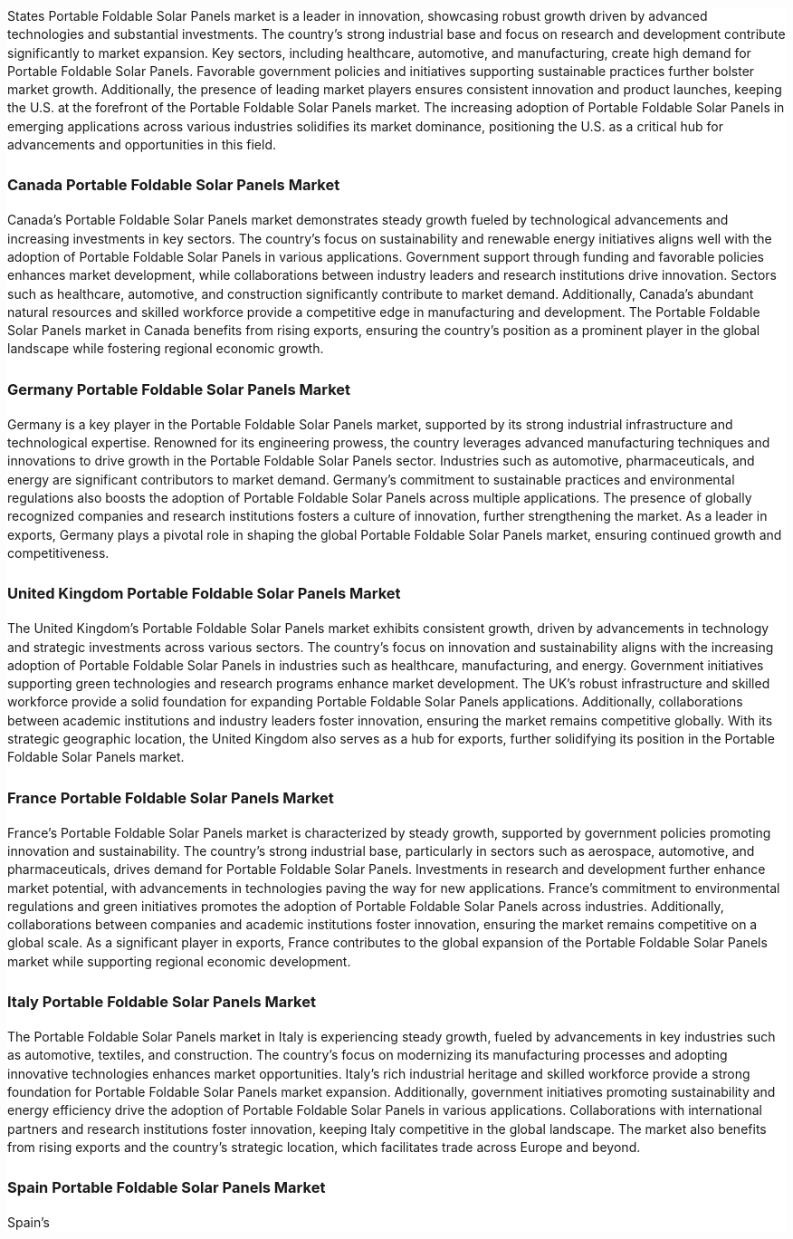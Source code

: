 States Portable Foldable Solar Panels market is a leader in innovation, showcasing robust growth driven by advanced technologies and substantial investments. The country&rsquo;s strong industrial base and focus on research and development contribute significantly to market expansion. Key sectors, including healthcare, automotive, and manufacturing, create high demand for Portable Foldable Solar Panels. Favorable government policies and initiatives supporting sustainable practices further bolster market growth. Additionally, the presence of leading market players ensures consistent innovation and product launches, keeping the U.S. at the forefront of the Portable Foldable Solar Panels market. The increasing adoption of Portable Foldable Solar Panels in emerging applications across various industries solidifies its market dominance, positioning the U.S. as a critical hub for advancements and opportunities in this field.</p><h3>Canada Portable Foldable Solar Panels Market</h3><p>Canada&rsquo;s Portable Foldable Solar Panels market demonstrates steady growth fueled by technological advancements and increasing investments in key sectors. The country&rsquo;s focus on sustainability and renewable energy initiatives aligns well with the adoption of Portable Foldable Solar Panels in various applications. Government support through funding and favorable policies enhances market development, while collaborations between industry leaders and research institutions drive innovation. Sectors such as healthcare, automotive, and construction significantly contribute to market demand. Additionally, Canada&rsquo;s abundant natural resources and skilled workforce provide a competitive edge in manufacturing and development. The Portable Foldable Solar Panels market in Canada benefits from rising exports, ensuring the country&rsquo;s position as a prominent player in the global landscape while fostering regional economic growth.</p><h3>Germany Portable Foldable Solar Panels Market</h3><p>Germany is a key player in the Portable Foldable Solar Panels market, supported by its strong industrial infrastructure and technological expertise. Renowned for its engineering prowess, the country leverages advanced manufacturing techniques and innovations to drive growth in the Portable Foldable Solar Panels sector. Industries such as automotive, pharmaceuticals, and energy are significant contributors to market demand. Germany&rsquo;s commitment to sustainable practices and environmental regulations also boosts the adoption of Portable Foldable Solar Panels across multiple applications. The presence of globally recognized companies and research institutions fosters a culture of innovation, further strengthening the market. As a leader in exports, Germany plays a pivotal role in shaping the global Portable Foldable Solar Panels market, ensuring continued growth and competitiveness.</p><h3>United Kingdom Portable Foldable Solar Panels Market</h3><p>The United Kingdom&rsquo;s Portable Foldable Solar Panels market exhibits consistent growth, driven by advancements in technology and strategic investments across various sectors. The country&rsquo;s focus on innovation and sustainability aligns with the increasing adoption of Portable Foldable Solar Panels in industries such as healthcare, manufacturing, and energy. Government initiatives supporting green technologies and research programs enhance market development. The UK&rsquo;s robust infrastructure and skilled workforce provide a solid foundation for expanding Portable Foldable Solar Panels applications. Additionally, collaborations between academic institutions and industry leaders foster innovation, ensuring the market remains competitive globally. With its strategic geographic location, the United Kingdom also serves as a hub for exports, further solidifying its position in the Portable Foldable Solar Panels market.</p><h3>France Portable Foldable Solar Panels Market</h3><p>France&rsquo;s Portable Foldable Solar Panels market is characterized by steady growth, supported by government policies promoting innovation and sustainability. The country&rsquo;s strong industrial base, particularly in sectors such as aerospace, automotive, and pharmaceuticals, drives demand for Portable Foldable Solar Panels. Investments in research and development further enhance market potential, with advancements in technologies paving the way for new applications. France&rsquo;s commitment to environmental regulations and green initiatives promotes the adoption of Portable Foldable Solar Panels across industries. Additionally, collaborations between companies and academic institutions foster innovation, ensuring the market remains competitive on a global scale. As a significant player in exports, France contributes to the global expansion of the Portable Foldable Solar Panels market while supporting regional economic development.</p><h3>Italy Portable Foldable Solar Panels Market</h3><p>The Portable Foldable Solar Panels market in Italy is experiencing steady growth, fueled by advancements in key industries such as automotive, textiles, and construction. The country&rsquo;s focus on modernizing its manufacturing processes and adopting innovative technologies enhances market opportunities. Italy&rsquo;s rich industrial heritage and skilled workforce provide a strong foundation for Portable Foldable Solar Panels market expansion. Additionally, government initiatives promoting sustainability and energy efficiency drive the adoption of Portable Foldable Solar Panels in various applications. Collaborations with international partners and research institutions foster innovation, keeping Italy competitive in the global landscape. The market also benefits from rising exports and the country&rsquo;s strategic location, which facilitates trade across Europe and beyond.</p><h3>Spain Portable Foldable Solar Panels Market</h3><p>Spain&rsquo;s